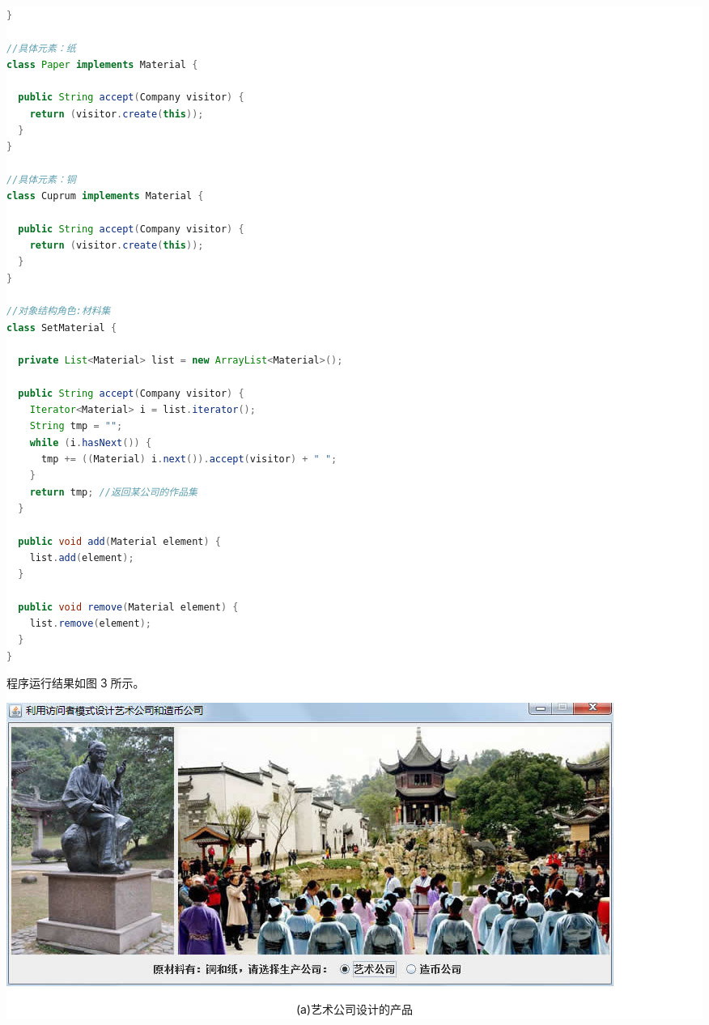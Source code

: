 ```java
}

//具体元素：纸
class Paper implements Material {

  public String accept(Company visitor) {
    return (visitor.create(this));
  }
}

//具体元素：铜
class Cuprum implements Material {

  public String accept(Company visitor) {
    return (visitor.create(this));
  }
}

//对象结构角色:材料集
class SetMaterial {

  private List<Material> list = new ArrayList<Material>();

  public String accept(Company visitor) {
    Iterator<Material> i = list.iterator();
    String tmp = "";
    while (i.hasNext()) {
      tmp += ((Material) i.next()).accept(visitor) + " ";
    }
    return tmp; //返回某公司的作品集
  }

  public void add(Material element) {
    list.add(element);
  }

  public void remove(Material element) {
    list.remove(element);
  }
}
```

程序运行结果如图 3 所示。

![upload successful](/images/pasted-77.png)
<center>(a)艺术公司设计的产品</center>